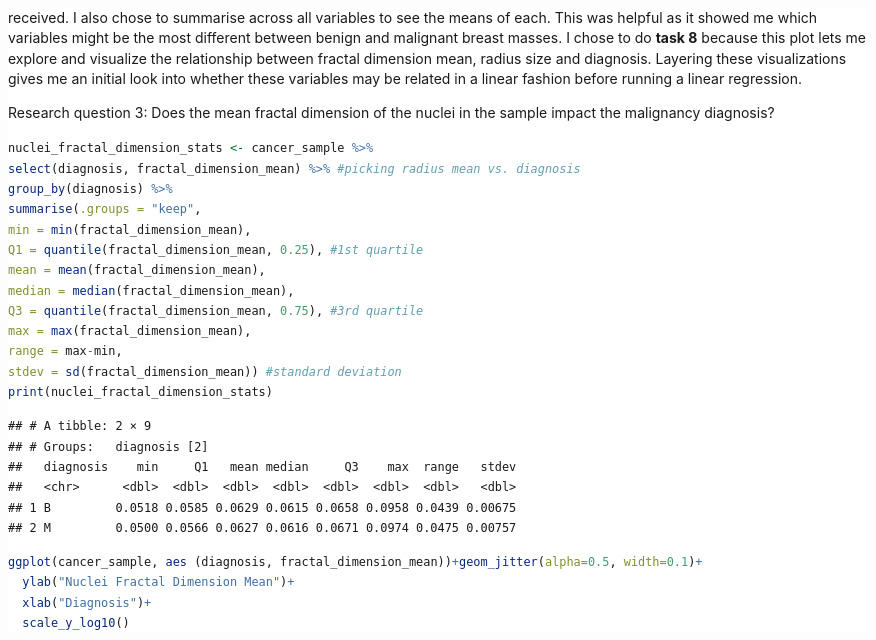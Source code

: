 received. I also chose to summarise across all variables to see the
means of each. This was helpful as it showed me which variables might be
the most different between benign and malignant breast masses. I chose
to do **task 8** because this plot lets me explore and visualize the
relationship between fractal dimension mean, radius size and diagnosis.
Layering these visualizations gives me an initial look into whether
these variables may be related in a linear fashion before running a
linear regression.

Research question 3: Does the mean fractal dimension of the nuclei in
the sample impact the malignancy diagnosis?

``` r
nuclei_fractal_dimension_stats <- cancer_sample %>%
select(diagnosis, fractal_dimension_mean) %>% #picking radius mean vs. diagnosis
group_by(diagnosis) %>%
summarise(.groups = "keep",
min = min(fractal_dimension_mean),
Q1 = quantile(fractal_dimension_mean, 0.25), #1st quartile
mean = mean(fractal_dimension_mean),
median = median(fractal_dimension_mean),
Q3 = quantile(fractal_dimension_mean, 0.75), #3rd quartile
max = max(fractal_dimension_mean),
range = max-min,
stdev = sd(fractal_dimension_mean)) #standard deviation
print(nuclei_fractal_dimension_stats)
```

    ## # A tibble: 2 × 9
    ## # Groups:   diagnosis [2]
    ##   diagnosis    min     Q1   mean median     Q3    max  range   stdev
    ##   <chr>      <dbl>  <dbl>  <dbl>  <dbl>  <dbl>  <dbl>  <dbl>   <dbl>
    ## 1 B         0.0518 0.0585 0.0629 0.0615 0.0658 0.0958 0.0439 0.00675
    ## 2 M         0.0500 0.0566 0.0627 0.0616 0.0671 0.0974 0.0475 0.00757

``` r
ggplot(cancer_sample, aes (diagnosis, fractal_dimension_mean))+geom_jitter(alpha=0.5, width=0.1)+
  ylab("Nuclei Fractal Dimension Mean")+
  xlab("Diagnosis")+
  scale_y_log10()
```
